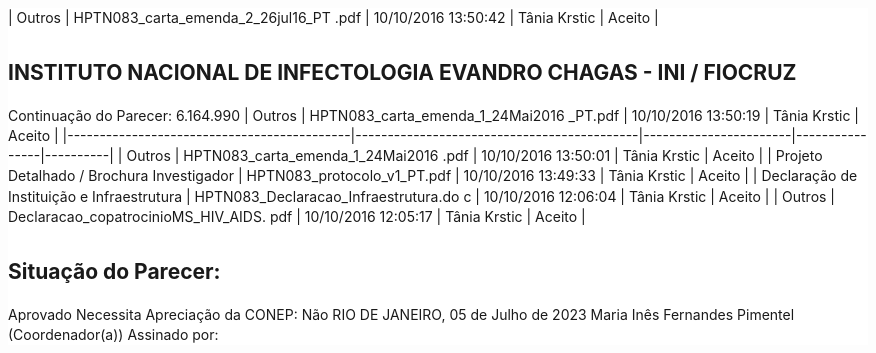 | Outros                                                    | HPTN083_carta_emenda_2_26jul16_PT .pdf                       | 10/10/2016 13:50:42 | Tânia Krstic   | Aceito   |
## INSTITUTO NACIONAL DE INFECTOLOGIA EVANDRO CHAGAS - INI / FIOCRUZ

Continuação do Parecer: 6.164.990
| Outros                                     | HPTN083_carta_emenda_1_24Mai2016 _PT.pdf   | 10/10/2016 13:50:19   | Tânia Krstic   | Aceito   |
|--------------------------------------------|--------------------------------------------|-----------------------|----------------|----------|
| Outros                                     | HPTN083_carta_emenda_1_24Mai2016 .pdf      | 10/10/2016 13:50:01   | Tânia Krstic   | Aceito   |
| Projeto Detalhado / Brochura Investigador  | HPTN083_protocolo_v1_PT.pdf                | 10/10/2016 13:49:33   | Tânia Krstic   | Aceito   |
| Declaração de Instituição e Infraestrutura | HPTN083_Declaracao_Infraestrutura.do c     | 10/10/2016 12:06:04   | Tânia Krstic   | Aceito   |
| Outros                                     | Declaracao_copatrocinioMS_HIV_AIDS. pdf    | 10/10/2016 12:05:17   | Tânia Krstic   | Aceito   |
## Situação do Parecer:
Aprovado
Necessita Apreciação da CONEP:
Não
RIO DE JANEIRO, 05 de Julho de 2023
Maria Inês Fernandes Pimentel (Coordenador(a)) Assinado por:

